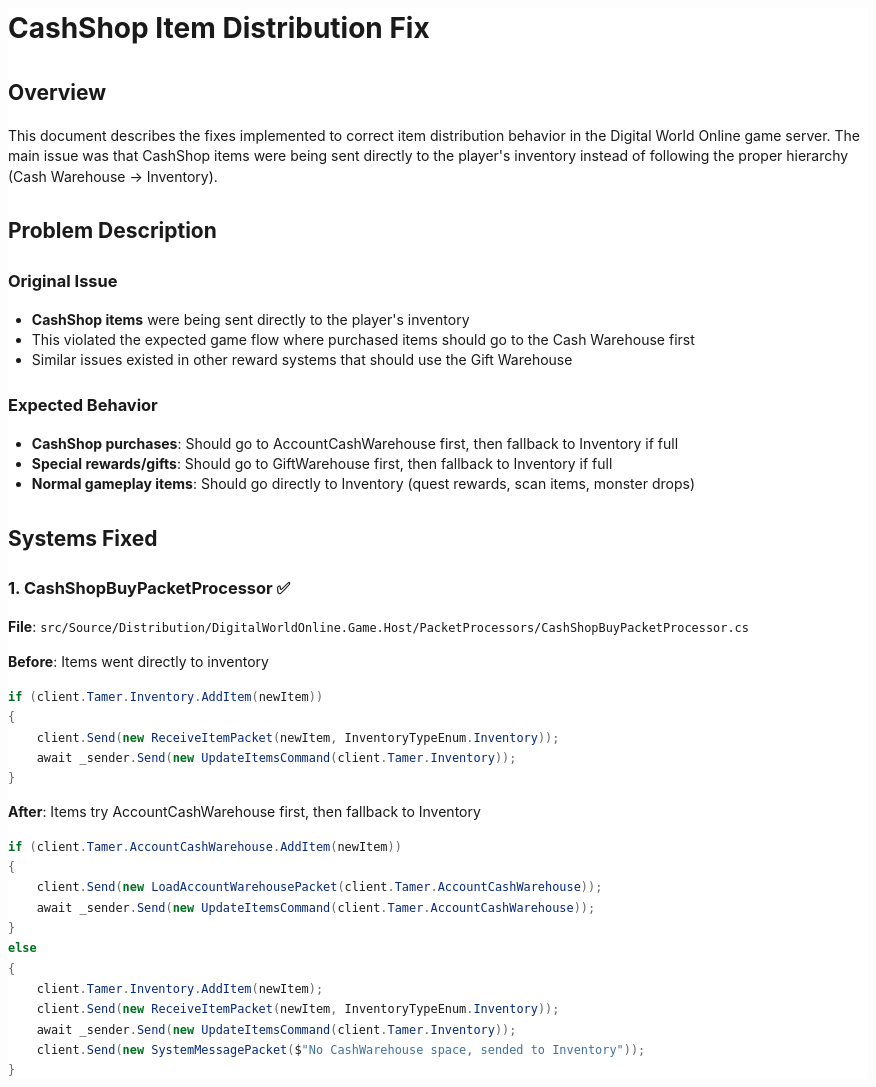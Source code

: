 # CashShop Item Distribution Fix

## Overview

This document describes the fixes implemented to correct item distribution behavior in the Digital World Online game server. The main issue was that CashShop items were being sent directly to the player's inventory instead of following the proper hierarchy (Cash Warehouse → Inventory).

## Problem Description

### Original Issue
- **CashShop items** were being sent directly to the player's inventory
- This violated the expected game flow where purchased items should go to the Cash Warehouse first
- Similar issues existed in other reward systems that should use the Gift Warehouse

### Expected Behavior
- **CashShop purchases**: Should go to AccountCashWarehouse first, then fallback to Inventory if full
- **Special rewards/gifts**: Should go to GiftWarehouse first, then fallback to Inventory if full  
- **Normal gameplay items**: Should go directly to Inventory (quest rewards, scan items, monster drops)

## Systems Fixed

### 1. CashShopBuyPacketProcessor ✅
**File**: `src/Source/Distribution/DigitalWorldOnline.Game.Host/PacketProcessors/CashShopBuyPacketProcessor.cs`

**Before**: Items went directly to inventory
```csharp
if (client.Tamer.Inventory.AddItem(newItem))
{
    client.Send(new ReceiveItemPacket(newItem, InventoryTypeEnum.Inventory));
    await _sender.Send(new UpdateItemsCommand(client.Tamer.Inventory));
}
```

**After**: Items try AccountCashWarehouse first, then fallback to Inventory
```csharp
if (client.Tamer.AccountCashWarehouse.AddItem(newItem))
{
    client.Send(new LoadAccountWarehousePacket(client.Tamer.AccountCashWarehouse));
    await _sender.Send(new UpdateItemsCommand(client.Tamer.AccountCashWarehouse));
}
else
{
    client.Tamer.Inventory.AddItem(newItem);
    client.Send(new ReceiveItemPacket(newItem, InventoryTypeEnum.Inventory));
    await _sender.Send(new UpdateItemsCommand(client.Tamer.Inventory));
    client.Send(new SystemMessagePacket($"No CashWarehouse space, sended to Inventory"));
}
```

